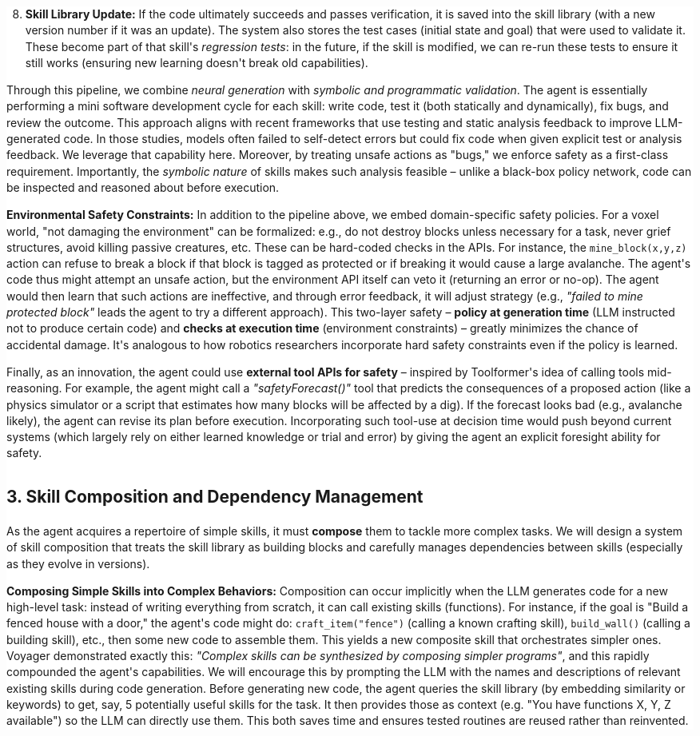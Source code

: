 8. **Skill Library Update:** If the code ultimately succeeds and passes verification, it is saved into the skill library (with a new version number if it was an update). The system also stores the test cases (initial state and goal) that were used to validate it. These become part of that skill's *regression tests*: in the future, if the skill is modified, we can re-run these tests to ensure it still works (ensuring new learning doesn't break old capabilities).

Through this pipeline, we combine *neural generation* with *symbolic and programmatic validation*. The agent is essentially performing a mini software development cycle for each skill: write code, test it (both statically and dynamically), fix bugs, and review the outcome. This approach aligns with recent frameworks that use testing and static analysis feedback to improve LLM-generated code. In those studies, models often failed to self-detect errors but could fix code when given explicit test or analysis feedback. We leverage that capability here. Moreover, by treating unsafe actions as "bugs," we enforce safety as a first-class requirement. Importantly, the *symbolic nature* of skills makes such analysis feasible – unlike a black-box policy network, code can be inspected and reasoned about before execution.

**Environmental Safety Constraints:** In addition to the pipeline above, we embed domain-specific safety policies. For a voxel world, "not damaging the environment" can be formalized: e.g., do not destroy blocks unless necessary for a task, never grief structures, avoid killing passive creatures, etc. These can be hard-coded checks in the APIs. For instance, the `mine_block(x,y,z)` action can refuse to break a block if that block is tagged as protected or if breaking it would cause a large avalanche. The agent's code thus might attempt an unsafe action, but the environment API itself can veto it (returning an error or no-op). The agent would then learn that such actions are ineffective, and through error feedback, it will adjust strategy (e.g., *"failed to mine protected block"* leads the agent to try a different approach). This two-layer safety – **policy at generation time** (LLM instructed not to produce certain code) and **checks at execution time** (environment constraints) – greatly minimizes the chance of accidental damage. It's analogous to how robotics researchers incorporate hard safety constraints even if the policy is learned.

Finally, as an innovation, the agent could use **external tool APIs for safety** – inspired by Toolformer's idea of calling tools mid-reasoning. For example, the agent might call a *"safetyForecast()"* tool that predicts the consequences of a proposed action (like a physics simulator or a script that estimates how many blocks will be affected by a dig). If the forecast looks bad (e.g., avalanche likely), the agent can revise its plan before execution. Incorporating such tool-use at decision time would push beyond current systems (which largely rely on either learned knowledge or trial and error) by giving the agent an explicit foresight ability for safety.

## 3. Skill Composition and Dependency Management

As the agent acquires a repertoire of simple skills, it must **compose** them to tackle more complex tasks. We will design a system of skill composition that treats the skill library as building blocks and carefully manages dependencies between skills (especially as they evolve in versions).

**Composing Simple Skills into Complex Behaviors:** Composition can occur implicitly when the LLM generates code for a new high-level task: instead of writing everything from scratch, it can call existing skills (functions). For instance, if the goal is "Build a fenced house with a door," the agent's code might do: `craft_item("fence")` (calling a known crafting skill), `build_wall()` (calling a building skill), etc., then some new code to assemble them. This yields a new composite skill that orchestrates simpler ones. Voyager demonstrated exactly this: *"Complex skills can be synthesized by composing simpler programs"*, and this rapidly compounded the agent's capabilities. We will encourage this by prompting the LLM with the names and descriptions of relevant existing skills during code generation. Before generating new code, the agent queries the skill library (by embedding similarity or keywords) to get, say, 5 potentially useful skills for the task. It then provides those as context (e.g. "You have functions X, Y, Z available") so the LLM can directly use them. This both saves time and ensures tested routines are reused rather than reinvented.
